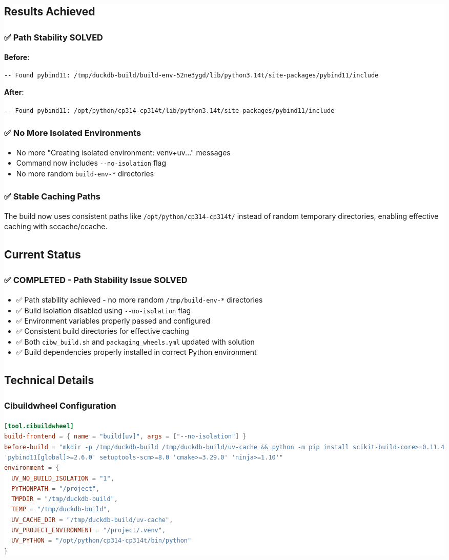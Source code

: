 ## Results Achieved

### ✅ **Path Stability SOLVED**
**Before**:
```
-- Found pybind11: /tmp/duckdb-build/build-env-52ne3ygd/lib/python3.14t/site-packages/pybind11/include
```

**After**:
```
-- Found pybind11: /opt/python/cp314-cp314t/lib/python3.14t/site-packages/pybind11/include
```

### ✅ **No More Isolated Environments**
- No more "Creating isolated environment: venv+uv..." messages
- Command now includes `--no-isolation` flag
- No more random `build-env-*` directories

### ✅ **Stable Caching Paths**
The build now uses consistent paths like `/opt/python/cp314-cp314t/` instead of random temporary directories, enabling effective caching with sccache/ccache.

## Current Status

### ✅ COMPLETED - Path Stability Issue SOLVED
- ✅ Path stability achieved - no more random `/tmp/build-env-*` directories
- ✅ Build isolation disabled using `--no-isolation` flag
- ✅ Environment variables properly passed and configured
- ✅ Consistent build directories for effective caching
- ✅ Both `cibw_build.sh` and `packaging_wheels.yml` updated with solution
- ✅ Build dependencies properly installed in correct Python environment

## Technical Details

### Cibuildwheel Configuration
```toml
[tool.cibuildwheel]
build-frontend = { name = "build[uv]", args = ["--no-isolation"] }
before-build = "mkdir -p /tmp/duckdb-build /tmp/duckdb-build/uv-cache && python -m pip install scikit-build-core>=0.11.4 'pybind11[global]>=2.6.0' setuptools-scm>=8.0 'cmake>=3.29.0' 'ninja>=1.10'"
environment = {
  UV_NO_BUILD_ISOLATION = "1",
  PYTHONPATH = "/project",
  TMPDIR = "/tmp/duckdb-build",
  TEMP = "/tmp/duckdb-build",
  UV_CACHE_DIR = "/tmp/duckdb-build/uv-cache",
  UV_PROJECT_ENVIRONMENT = "/project/.venv",
  UV_PYTHON = "/opt/python/cp314-cp314t/bin/python"
}
```
